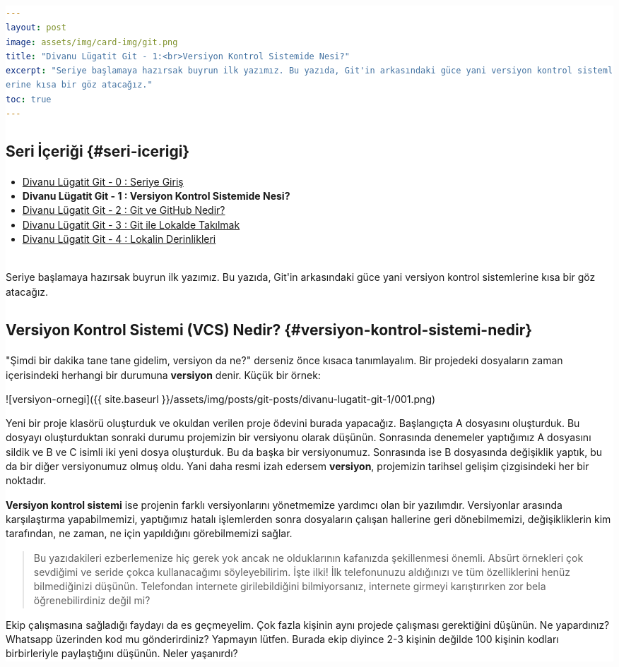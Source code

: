 ```yaml
---
layout: post
image: assets/img/card-img/git.png
title: "Divanu Lügatit Git - 1:<br>Versiyon Kontrol Sistemide Nesi?"
excerpt: "Seriye başlamaya hazırsak buyrun ilk yazımız. Bu yazıda, Git'in arkasındaki güce yani versiyon kontrol sistemlerine kısa bir göz atacağız."
toc: true
---
```


## Seri İçeriği {#seri-icerigi}

- [Divanu Lügatit Git - 0 : Seriye Giriş](/git/divanu-lugatit-git-0/)
- <span style="font-weight: bold;">Divanu Lügatit Git - 1 : Versiyon Kontrol Sistemide Nesi?</span>
- [Divanu Lügatit Git - 2 : Git ve GitHub Nedir?](/git/divanu-lugatit-git-2/)
- [Divanu Lügatit Git - 3 : Git ile Lokalde Takılmak](/git/divanu-lugatit-git-3/)
- [Divanu Lügatit Git - 4 : Lokalin Derinlikleri](/git/divanu-lugatit-git-4/)

<br>
Seriye başlamaya hazırsak buyrun ilk yazımız. Bu yazıda, Git'in arkasındaki güce yani versiyon kontrol sistemlerine kısa bir göz atacağız.

## Versiyon Kontrol Sistemi (VCS) Nedir? {#versiyon-kontrol-sistemi-nedir}

"Şimdi bir dakika tane tane gidelim, versiyon da ne?" derseniz önce kısaca tanımlayalım. Bir projedeki dosyaların zaman içerisindeki herhangi bir durumuna **versiyon** denir. Küçük bir örnek:

![versiyon-ornegi]({{ site.baseurl }}/assets/img/posts/git-posts/divanu-lugatit-git-1/001.png)

Yeni bir proje klasörü oluşturduk ve okuldan verilen proje ödevini burada yapacağız. Başlangıçta A dosyasını oluşturduk. Bu dosyayı oluşturduktan sonraki durumu projemizin bir versiyonu olarak düşünün. Sonrasında denemeler yaptığımız A dosyasını sildik ve B ve C isimli iki yeni dosya oluşturduk. Bu da başka bir versiyonumuz. Sonrasında ise B dosyasında değişiklik yaptık, bu da bir diğer versiyonumuz olmuş oldu. Yani daha resmi izah edersem **versiyon**, projemizin tarihsel gelişim çizgisindeki her bir noktadır.

**Versiyon kontrol sistemi** ise projenin farklı versiyonlarını yönetmemize yardımcı olan bir yazılımdır. Versiyonlar arasında karşılaştırma yapabilmemizi, yaptığımız hatalı işlemlerden sonra dosyaların çalışan hallerine geri dönebilmemizi, değişikliklerin kim tarafından, ne zaman, ne için yapıldığını görebilmemizi sağlar.

> Bu yazıdakileri ezberlemenize hiç gerek yok ancak ne olduklarının kafanızda şekillenmesi önemli. Absürt örnekleri çok sevdiğimi ve seride çokca kullanacağımı söyleyebilirim. İşte ilki! İlk telefonunuzu aldığınızı ve tüm özelliklerini henüz bilmediğinizi düşünün. Telefondan internete girilebildiğini bilmiyorsanız, internete girmeyi karıştırırken zor bela öğrenebilirdiniz değil mi?

Ekip çalışmasına sağladığı faydayı da es geçmeyelim. Çok fazla kişinin aynı projede çalışması gerektiğini düşünün. Ne yapardınız? Whatsapp üzerinden kod mu gönderirdiniz? Yapmayın lütfen. Burada ekip diyince 2-3 kişinin değilde 100 kişinin kodları birbirleriyle paylaştığını düşünün. Neler yaşanırdı?
